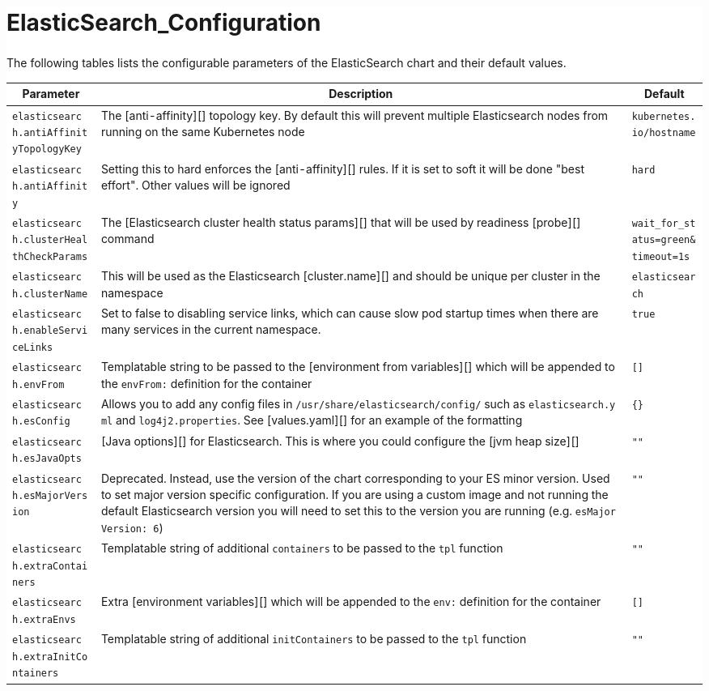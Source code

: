 # ElasticSearch_Configuration

The following tables lists the configurable parameters of the ElasticSearch chart and their default values.

| Parameter                                        | Description                                                                                                                                                                                                                                                                                                       | Default                                          |
| ------------------------------------------------ | ----------------------------------------------------------------------------------------------------------------------------------------------------------------------------------------------------------------------------------------------------------------------------------------------------------------- | ------------------------------------------------ |
| `elasticsearch.antiAffinityTopologyKey`          | The [anti-affinity][] topology key. By default this will prevent multiple Elasticsearch nodes from running on the same Kubernetes node                                                                                                                                                                            | `kubernetes.io/hostname`                         |
| `elasticsearch.antiAffinity`                     | Setting this to hard enforces the [anti-affinity][] rules. If it is set to soft it will be done "best effort". Other values will be ignored                                                                                                                                                                       | `hard`                                           |
| `elasticsearch.clusterHealthCheckParams`         | The [Elasticsearch cluster health status params][] that will be used by readiness [probe][] command                                                                                                                                                                                                               | `wait_for_status=green&timeout=1s`               |
| `elasticsearch.clusterName`                      | This will be used as the Elasticsearch [cluster.name][] and should be unique per cluster in the namespace                                                                                                                                                                                                         | `elasticsearch`                                  |
| `elasticsearch.enableServiceLinks`               | Set to false to disabling service links, which can cause slow pod startup times when there are many services in the current namespace.                                                                                                                                                                            | `true`                                           |
| `elasticsearch.envFrom`                          | Templatable string to be passed to the [environment from variables][] which will be appended to the `envFrom:` definition for the container                                                                                                                                                                       | `[]`                                             |
| `elasticsearch.esConfig`                         | Allows you to add any config files in `/usr/share/elasticsearch/config/` such as `elasticsearch.yml` and `log4j2.properties`. See [values.yaml][] for an example of the formatting                                                                                                                                | `{}`                                             |
| `elasticsearch.esJavaOpts`                       | [Java options][] for Elasticsearch. This is where you could configure the [jvm heap size][]                                                                                                                                                                                                                       | `""`                                             |
| `elasticsearch.esMajorVersion`                   | Deprecated. Instead, use the version of the chart corresponding to your ES minor version. Used to set major version specific configuration. If you are using a custom image and not running the default Elasticsearch version you will need to set this to the version you are running (e.g. `esMajorVersion: 6`) | `""`                                             |
| `elasticsearch.extraContainers`                  | Templatable string of additional `containers` to be passed to the `tpl` function                                                                                                                                                                                                                                  | `""`                                             |
| `elasticsearch.extraEnvs`                        | Extra [environment variables][] which will be appended to the `env:` definition for the container                                                                                                                                                                                                                 | `[]`                                             |
| `elasticsearch.extraInitContainers`              | Templatable string of additional `initContainers` to be passed to the `tpl` function                                                                                                                                                                                                                              | `""`                                             |